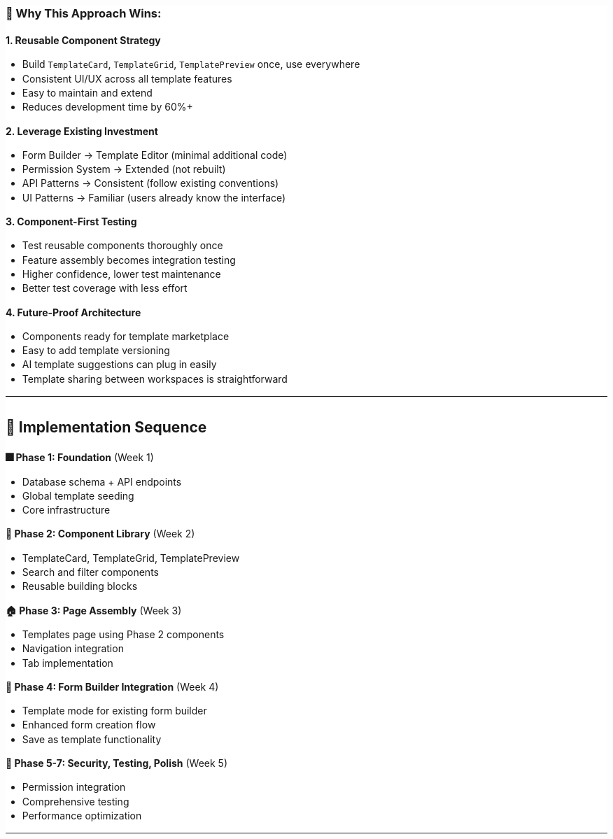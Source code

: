 ### 🎯 Why This Approach Wins:

**1. Reusable Component Strategy**
- Build `TemplateCard`, `TemplateGrid`, `TemplatePreview` once, use everywhere
- Consistent UI/UX across all template features
- Easy to maintain and extend
- Reduces development time by 60%+

**2. Leverage Existing Investment**
- Form Builder → Template Editor (minimal additional code)
- Permission System → Extended (not rebuilt)
- API Patterns → Consistent (follow existing conventions)
- UI Patterns → Familiar (users already know the interface)

**3. Component-First Testing**
- Test reusable components thoroughly once
- Feature assembly becomes integration testing
- Higher confidence, lower test maintenance
- Better test coverage with less effort

**4. Future-Proof Architecture**
- Components ready for template marketplace
- Easy to add template versioning
- AI template suggestions can plug in easily
- Template sharing between workspaces is straightforward

---

## 🚅 Implementation Sequence

**🎆 Phase 1: Foundation** (Week 1)
- Database schema + API endpoints
- Global template seeding
- Core infrastructure

**🧩 Phase 2: Component Library** (Week 2)
- TemplateCard, TemplateGrid, TemplatePreview
- Search and filter components
- Reusable building blocks

**🏠 Phase 3: Page Assembly** (Week 3)
- Templates page using Phase 2 components
- Navigation integration
- Tab implementation

**🔄 Phase 4: Form Builder Integration** (Week 4)
- Template mode for existing form builder
- Enhanced form creation flow
- Save as template functionality

**🔐 Phase 5-7: Security, Testing, Polish** (Week 5)
- Permission integration
- Comprehensive testing
- Performance optimization

---